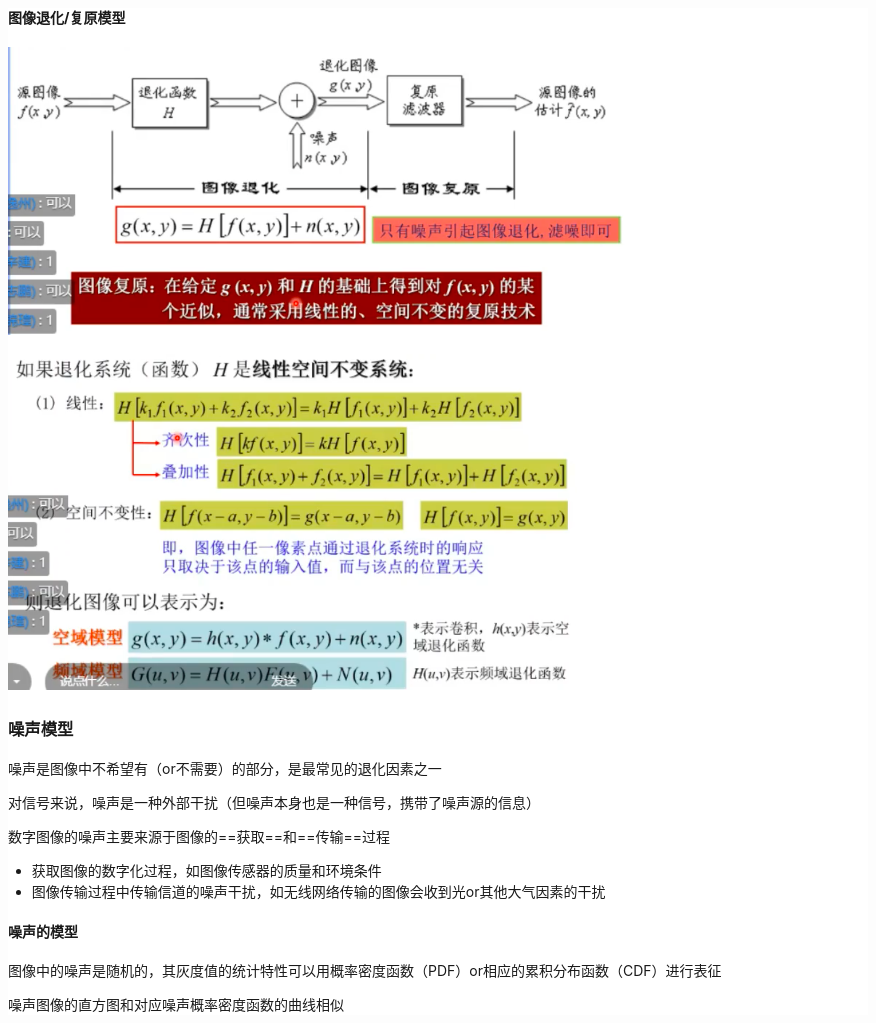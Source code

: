 #### 图像退化/复原模型

![](./image/图像退化复原模型.png)

![](./image/线性空间不变.png)

### 噪声模型

噪声是图像中不希望有（or不需要）的部分，是最常见的退化因素之一

对信号来说，噪声是一种外部干扰（但噪声本身也是一种信号，携带了噪声源的信息）

数字图像的噪声主要来源于图像的==获取==和==传输==过程

* 获取图像的数字化过程，如图像传感器的质量和环境条件
* 图像传输过程中传输信道的噪声干扰，如无线网络传输的图像会收到光or其他大气因素的干扰

#### 噪声的模型

图像中的噪声是随机的，其灰度值的统计特性可以用概率密度函数（PDF）or相应的累积分布函数（CDF）进行表征

噪声图像的直方图和对应噪声概率密度函数的曲线相似
